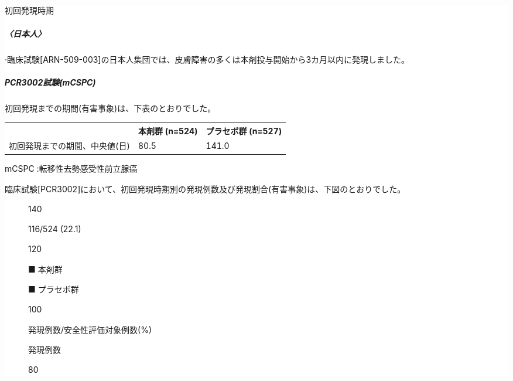 初回発現時期

</figure>


##### 〈日本人〉

·臨床試験[ARN-509-003]の日本人集団では、皮膚障害の多くは本剤投与開始から3カ月以内に発現しました。














##### PCR3002試験(mCSPC)

初回発現までの期間(有害事象)は、下表のとおりでした。


<table>
<tr>
<th></th>
<th>本剤群 (n=524)</th>
<th>プラセボ群 (n=527)</th>
</tr>
<tr>
<td>初回発現までの期間、中央値(日)</td>
<td>80.5</td>
<td>141.0</td>
</tr>
</table>


mCSPC :転移性去勢感受性前立腺癌

臨床試験[PCR3002]において、初回発現時期別の発現例数及び発現割合(有害事象)は、下図のとおりでした。


<figure>

140

116/524
(22.1)

120

■ 本剤群

■ プラセボ群

100

発現例数/安全性評価対象例数(%)

発現例数

80
